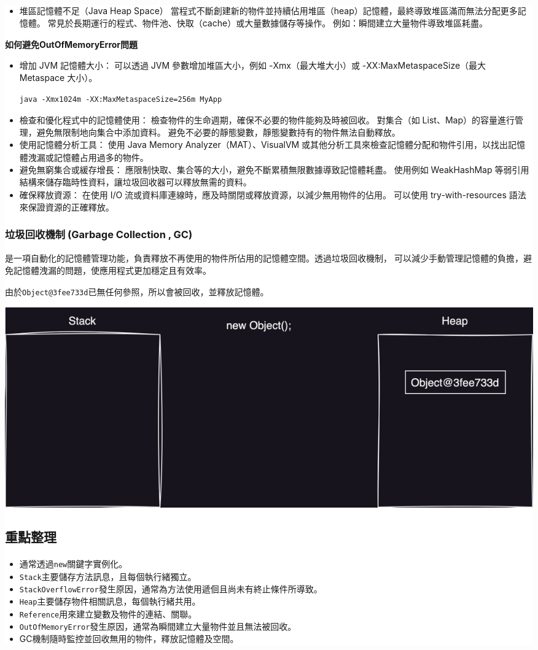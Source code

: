 - 堆區記憶體不足（Java Heap Space）
當程式不斷創建新的物件並持續佔用堆區（heap）記憶體，最終導致堆區滿而無法分配更多記憶體。
常見於長期運行的程式、物件池、快取（cache）或大量數據儲存等操作。
例如：瞬間建立大量物件導致堆區耗盡。

**如何避免OutOfMemoryError問題**

- 增加 JVM 記憶體大小： 可以透過 JVM 參數增加堆區大小，例如 -Xmx（最大堆大小）或 -XX:MaxMetaspaceSize（最大 Metaspace 大小）。
  ```text
  java -Xmx1024m -XX:MaxMetaspaceSize=256m MyApp
  ```
- 檢查和優化程式中的記憶體使用：
檢查物件的生命週期，確保不必要的物件能夠及時被回收。
對集合（如 List、Map）的容量進行管理，避免無限制地向集合中添加資料。
避免不必要的靜態變數，靜態變數持有的物件無法自動釋放。
- 使用記憶體分析工具： 使用 Java Memory Analyzer（MAT）、VisualVM 或其他分析工具來檢查記憶體分配和物件引用，以找出記憶體洩漏或記憶體占用過多的物件。
- 避免無窮集合或緩存增長： 應限制快取、集合等的大小，避免不斷累積無限數據導致記憶體耗盡。
使用例如 WeakHashMap 等弱引用結構來儲存臨時性資料，讓垃圾回收器可以釋放無需的資料。
- 確保釋放資源：
在使用 I/O 流或資料庫連線時，應及時關閉或釋放資源，以減少無用物件的佔用。
可以使用 try-with-resources 語法來保證資源的正確釋放。

### 垃圾回收機制 (Garbage Collection , GC)

是一項自動化的記憶體管理功能，負責釋放不再使用的物件所佔用的記憶體空間。透過垃圾回收機制，
可以減少手動管理記憶體的負擔，避免記憶體洩漏的問題，使應用程式更加穩定且有效率。

由於`Object@3fee733d`已無任何參照，所以會被回收，並釋放記憶體。

![reference2](/image/reference2.svg)


## 重點整理

- 通常透過`new`關鍵字實例化。
- `Stack`主要儲存方法訊息，且每個執行緒獨立。
- `StackOverflowError`發生原因，通常為方法使用遞佪且尚未有終止條件所導致。
- `Heap`主要儲存物件相關訊息，每個執行緒共用。
- `Reference`用來建立變數及物件的連結、關聯。
- `OutOfMemoryError`發生原因，通常為瞬間建立大量物件並且無法被回收。
- GC機制隨時監控並回收無用的物件，釋放記憶體及空間。

